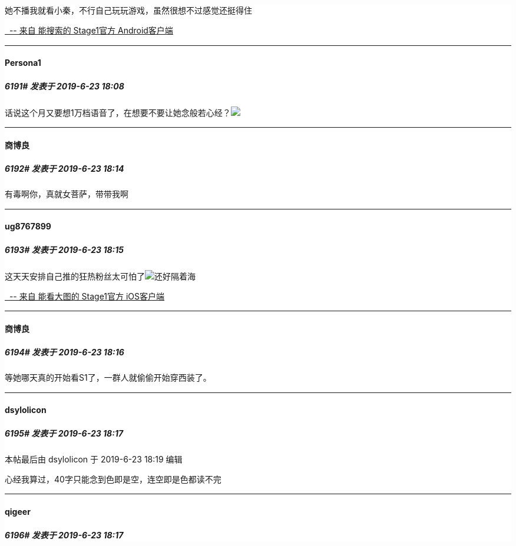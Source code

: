 
她不播我就看小秦，不行自己玩玩游戏，虽然很想不过感觉还挺得住

[  -- 来自 能搜索的 Stage1官方 Android客户端](https://www.coolapk.com/apk/140634)


*****

####  Persona1  
##### 6191#       发表于 2019-6-23 18:08


话说这个月又要想1万档语音了，在想要不要让她念般若心经？<img src="https://static.saraba1st.com/image/smiley/face2017/067.png" referrerpolicy="no-referrer">


*****

####  商博良  
##### 6192#       发表于 2019-6-23 18:14


有毒啊你，真就女菩萨，带带我啊


*****

####  ug8767899  
##### 6193#       发表于 2019-6-23 18:15


这天天安排自己推的狂热粉丝太可怕了<img src="https://static.saraba1st.com/image/smiley/face2017/068.png" referrerpolicy="no-referrer">还好隔着海

[  -- 来自 能看大图的 Stage1官方 iOS客户端](https://itunes.apple.com/fi/app/saraba1st/id1221237470?mt=8)


*****

####  商博良  
##### 6194#       发表于 2019-6-23 18:16


 等她哪天真的开始看S1了，一群人就偷偷开始穿西装了。


*****

####  dsylolicon  
##### 6195#       发表于 2019-6-23 18:17


 本帖最后由 dsylolicon 于 2019-6-23 18:19 编辑 

心经我算过，40字只能念到色即是空，连空即是色都读不完


*****

####  qigeer  
##### 6196#       发表于 2019-6-23 18:17
